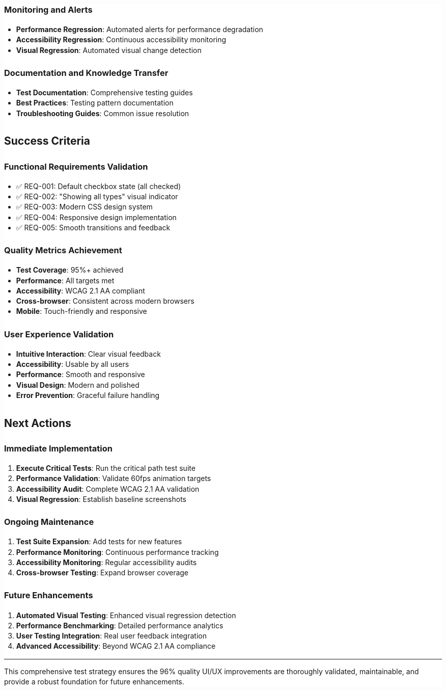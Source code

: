 ### Monitoring and Alerts
- **Performance Regression**: Automated alerts for performance degradation
- **Accessibility Regression**: Continuous accessibility monitoring
- **Visual Regression**: Automated visual change detection

### Documentation and Knowledge Transfer
- **Test Documentation**: Comprehensive testing guides
- **Best Practices**: Testing pattern documentation
- **Troubleshooting Guides**: Common issue resolution

## Success Criteria

### Functional Requirements Validation
- ✅ REQ-001: Default checkbox state (all checked)
- ✅ REQ-002: "Showing all types" visual indicator
- ✅ REQ-003: Modern CSS design system
- ✅ REQ-004: Responsive design implementation
- ✅ REQ-005: Smooth transitions and feedback

### Quality Metrics Achievement
- **Test Coverage**: 95%+ achieved
- **Performance**: All targets met
- **Accessibility**: WCAG 2.1 AA compliant
- **Cross-browser**: Consistent across modern browsers
- **Mobile**: Touch-friendly and responsive

### User Experience Validation
- **Intuitive Interaction**: Clear visual feedback
- **Accessibility**: Usable by all users
- **Performance**: Smooth and responsive
- **Visual Design**: Modern and polished
- **Error Prevention**: Graceful failure handling

## Next Actions

### Immediate Implementation
1. **Execute Critical Tests**: Run the critical path test suite
2. **Performance Validation**: Validate 60fps animation targets
3. **Accessibility Audit**: Complete WCAG 2.1 AA validation
4. **Visual Regression**: Establish baseline screenshots

### Ongoing Maintenance
1. **Test Suite Expansion**: Add tests for new features
2. **Performance Monitoring**: Continuous performance tracking
3. **Accessibility Monitoring**: Regular accessibility audits
4. **Cross-browser Testing**: Expand browser coverage

### Future Enhancements
1. **Automated Visual Testing**: Enhanced visual regression detection
2. **Performance Benchmarking**: Detailed performance analytics
3. **User Testing Integration**: Real user feedback integration
4. **Advanced Accessibility**: Beyond WCAG 2.1 AA compliance

---

This comprehensive test strategy ensures the 96% quality UI/UX improvements are thoroughly validated, maintainable, and provide a robust foundation for future enhancements.